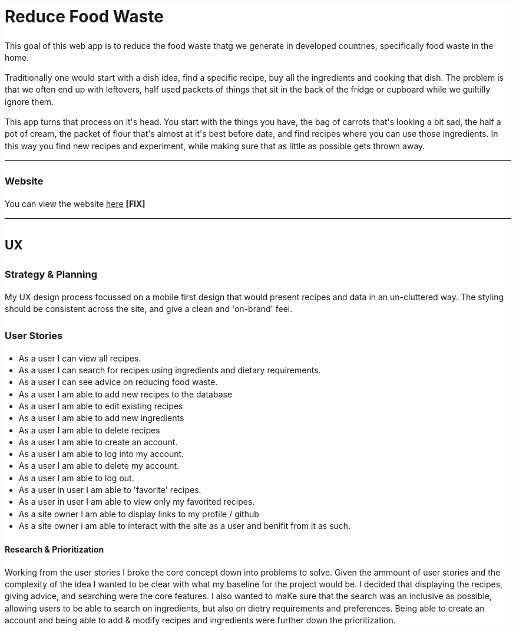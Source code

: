 # Reduce Food Waste

This goal of this web app is to reduce the food waste thatg we generate in developed countries, specifically food waste in the home.

Traditionally one would start with a dish idea, find a specific recipe, buy all the ingredients and cooking that dish. The problem is that we often end up with leftovers, half used packets of things that sit in the back of the fridge or cupboard while we guiltilly ignore them.

This app turns that process on it's head. You start with the things you have, the bag of carrots that's looking a bit sad, the half a pot of cream, the packet of flour that's almost at it's best before date, and find recipes where you can use those ingredients. In this way you find new recipes and experiment, while making sure that as little as possible gets thrown away.

***

### Website

You can view the website [here](www.google.com) **[FIX]**

***

## UX

### Strategy & Planning
My UX design process focussed on a mobile first design that would present recipes and data in an un-cluttered way. The styling should be consistent across the site, and give a clean and 'on-brand' feel.

### User Stories
* As a user I can view all recipes.
* As a user I can search for recipes using ingredients and dietary requirements.
* As a user I can see advice on reducing food waste.
* As a user I am able to add new recipes to the database
* As a user I am able to edit existing recipes
* As a user I am able to add new ingredients
* As a user I am able to delete recipes
* As a user I am able to create an account.
* As a user I am able to log into my account.
* As a user I am able to delete my account.
* As a user I am able to log out.
* As a user in user I am able to 'favorite' recipes.
* As a user in user I am able to view only my favorited recipes.
* As a site owner I am able to display links to my profile / github
* As a site owner i am able to interact with the site as a user and benifit from it as such.


#### Research & Prioritization

Working from the user stories I broke the core concept down into problems to solve. Given the ammount of user stories and the complexity of the idea I wanted to be clear with what my baseline for the project would be. I decided that displaying the recipes, giving advice, and searching were the core features. I also wanted to maKe sure that the search was an inclusive as possible, allowing users to be able to search on ingredients, but also on dietry requirements and preferences. Being able to create an account and being able to add & modify recipes and ingredients were further down the prioritization.
